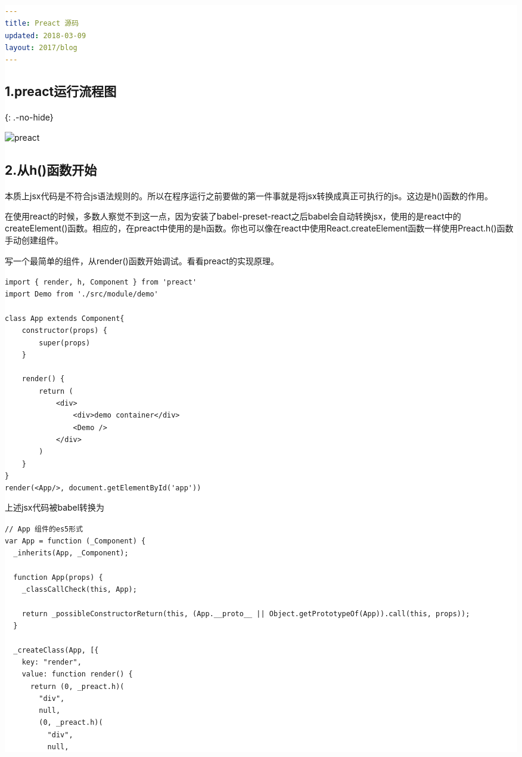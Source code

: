 ```yaml
---
title: Preact 源码
updated: 2018-03-09
layout: 2017/blog
---
```


1.preact运行流程图
---------
{: .-no-hide}

![preact](/assets/img/preact渲染流程.png)

## 2.从h()函数开始
本质上jsx代码是不符合js语法规则的。所以在程序运行之前要做的第一件事就是将jsx转换成真正可执行的js。这边是h()函数的作用。

在使用react的时候，多数人察觉不到这一点，因为安装了babel-preset-react之后babel会自动转换jsx，使用的是react中的createElement()函数。相应的，在preact中使用的是h函数。你也可以像在react中使用React.createElement函数一样使用Preact.h()函数手动创建组件。

写一个最简单的组件，从render()函数开始调试。看看preact的实现原理。

```
import { render, h, Component } from 'preact'
import Demo from './src/module/demo'

class App extends Component{
    constructor(props) {
        super(props)
    }

    render() {
        return (
            <div>
                <div>demo container</div>
                <Demo />
            </div>
        )
    }
}
render(<App/>, document.getElementById('app'))
```
上述jsx代码被babel转换为

```
// App 组件的es5形式
var App = function (_Component) {
  _inherits(App, _Component);
  
  function App(props) {
    _classCallCheck(this, App);
  
    return _possibleConstructorReturn(this, (App.__proto__ || Object.getPrototypeOf(App)).call(this, props));
  }
  
  _createClass(App, [{
    key: "render",
    value: function render() {
      return (0, _preact.h)(
        "div",
        null,
        (0, _preact.h)(
          "div",
          null,
```